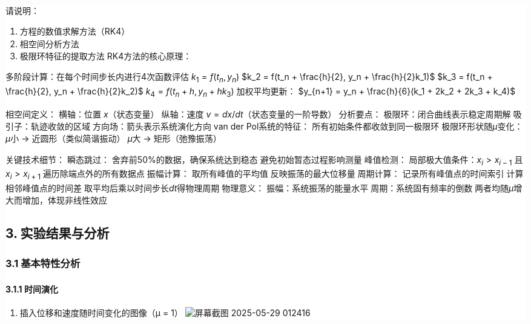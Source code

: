 请说明：
1. 方程的数值求解方法（RK4）
2. 相空间分析方法
3. 极限环特征的提取方法
RK4方法的核心原理：

多阶段计算：在每个时间步长内进行4次函数评估
$k_1 = f(t_n, y_n)$
$k_2 = f(t_n + \frac{h}{2}, y_n + \frac{h}{2}k_1)$
$k_3 = f(t_n + \frac{h}{2}, y_n + \frac{h}{2}k_2)$
$k_4 = f(t_n + h, y_n + hk_3)$
加权平均更新：
$y_{n+1} = y_n + \frac{h}{6}(k_1 + 2k_2 + 2k_3 + k_4)$

相空间定义：
横轴：位置 $x$（状态变量）
纵轴：速度 $v = dx/dt$（状态变量的一阶导数）
分析要点：
极限环：闭合曲线表示稳定周期解
吸引子：轨迹收敛的区域
方向场：箭头表示系统演化方向
van der Pol系统的特征：
所有初始条件都收敛到同一极限环
极限环形状随$\mu$变化：
$\mu$小 → 近圆形（类似简谐振动）
$\mu$大 → 矩形（弛豫振荡）

关键技术细节：
瞬态跳过：
舍弃前50%的数据，确保系统达到稳态
避免初始暂态过程影响测量
峰值检测：
局部极大值条件：$x_i > x_{i-1}$ 且 $x_i > x_{i+1}$
遍历除端点外的所有数据点
振幅计算：
取所有峰值的平均值
反映振荡的最大位移量
周期计算：
记录所有峰值点的时间索引
计算相邻峰值点的时间差
取平均后乘以时间步长$dt$得物理周期
物理意义：
振幅：系统振荡的能量水平
周期：系统固有频率的倒数
两者均随$\mu$增大而增加，体现非线性效应
## 3. 实验结果与分析

### 3.1 基本特性分析

#### 3.1.1 时间演化

1. 插入位移和速度随时间变化的图像（μ = 1）
   ![屏幕截图 2025-05-29 012416](https://github.com/user-attachments/assets/65235d8d-82db-4f54-ba15-e04d02d5bc38)
